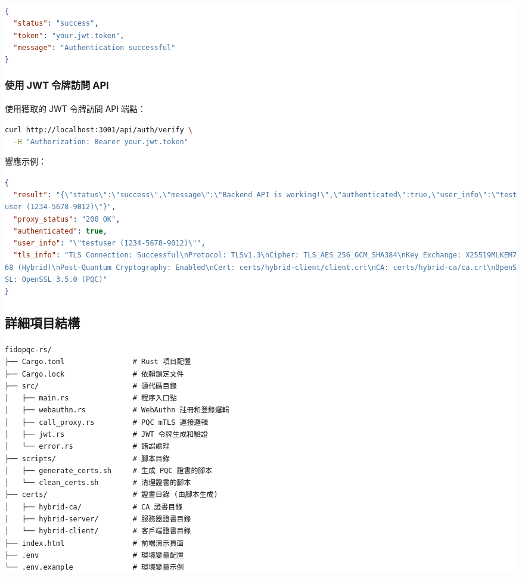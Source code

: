 ```json
{
  "status": "success",
  "token": "your.jwt.token",
  "message": "Authentication successful"
}
```

### 使用 JWT 令牌訪問 API

使用獲取的 JWT 令牌訪問 API 端點：

```bash
curl http://localhost:3001/api/auth/verify \
  -H "Authorization: Bearer your.jwt.token"
```

響應示例：

```json
{
  "result": "{\"status\":\"success\",\"message\":\"Backend API is working!\",\"authenticated\":true,\"user_info\":\"testuser (1234-5678-9012)\"}",
  "proxy_status": "200 OK",
  "authenticated": true,
  "user_info": "\"testuser (1234-5678-9012)\"",
  "tls_info": "TLS Connection: Successful\nProtocol: TLSv1.3\nCipher: TLS_AES_256_GCM_SHA384\nKey Exchange: X25519MLKEM768 (Hybrid)\nPost-Quantum Cryptography: Enabled\nCert: certs/hybrid-client/client.crt\nCA: certs/hybrid-ca/ca.crt\nOpenSSL: OpenSSL 3.5.0 (PQC)"
}
```

## 詳細項目結構

```
fidopqc-rs/
├── Cargo.toml                # Rust 項目配置
├── Cargo.lock                # 依賴鎖定文件
├── src/                      # 源代碼目錄
│   ├── main.rs               # 程序入口點
│   ├── webauthn.rs           # WebAuthn 註冊和登錄邏輯
│   ├── call_proxy.rs         # PQC mTLS 連接邏輯
│   ├── jwt.rs                # JWT 令牌生成和驗證
│   └── error.rs              # 錯誤處理
├── scripts/                  # 腳本目錄
│   ├── generate_certs.sh     # 生成 PQC 證書的腳本
│   └── clean_certs.sh        # 清理證書的腳本
├── certs/                    # 證書目錄 (由腳本生成)
│   ├── hybrid-ca/            # CA 證書目錄
│   ├── hybrid-server/        # 服務器證書目錄
│   └── hybrid-client/        # 客戶端證書目錄
├── index.html                # 前端演示頁面
├── .env                      # 環境變量配置
└── .env.example              # 環境變量示例
```
